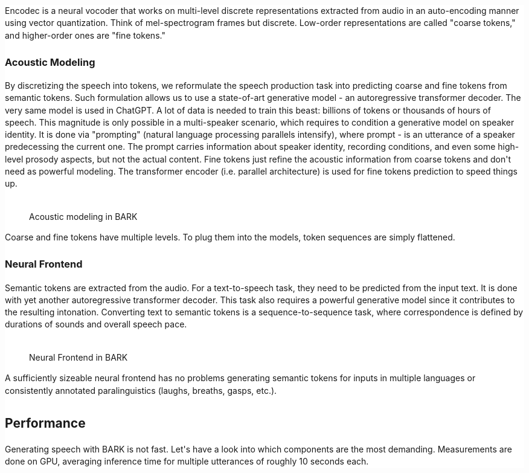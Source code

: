 Encodec is a neural vocoder that works on multi-level discrete representations extracted
from audio in an auto-encoding manner using vector quantization.
Think of mel-spectrogram frames but discrete.
Low-order representations are called "coarse tokens," and higher-order ones are "fine tokens."

### Acoustic Modeling

By discretizing the speech into tokens, we reformulate the speech production task
into predicting coarse and fine tokens from semantic tokens.
Such formulation allows us to use a state-of-art generative model - an autoregressive transformer decoder.
The very same model is used in ChatGPT.
A lot of data is needed to train this beast: billions of tokens or thousands of hours of speech.
This magnitude is only possible in a multi-speaker scenario,
which requires to condition a generative model on speaker identity.
It is done via "prompting" (natural language processing parallels intensify),
where prompt - is an utterance of a speaker predecessing the current one.
The prompt carries information about speaker identity, recording conditions,
and even some high-level prosody aspects, but not the actual content.
Fine tokens just refine the acoustic information from coarse tokens and don't need as powerful modeling.
The transformer encoder (i.e. parallel architecture) is used for fine tokens prediction to speed things up.
<figure style="width: 600px" class="align-center">
  <img src="{{ site.url }}{{ site.baseurl }}/assets/images/bark_acoustic.png" alt="">
  <figcaption class="figure-caption text-center">Acoustic modeling in BARK</figcaption>
</figure>
Coarse and fine tokens have multiple levels. To plug them into the models, token sequences are simply flattened.

### Neural Frontend

Semantic tokens are extracted from the audio.
For a text-to-speech task, they need to be predicted from the input text.
It is done with yet another autoregressive transformer decoder.
This task also requires a powerful generative model since it contributes to the resulting intonation.
Converting text to semantic tokens is a sequence-to-sequence task,
where correspondence is defined by durations of sounds and overall speech pace.
<figure style="width: 300px" class="align-center">
  <img src="{{ site.url }}{{ site.baseurl }}/assets/images/bark_text.png" alt="">
  <figcaption class="figure-caption text-center">Neural Frontend in BARK</figcaption>
</figure>
A sufficiently sizeable neural frontend has no problems generating semantic tokens
for inputs in multiple languages or consistently annotated paralinguistics (laughs, breaths, gasps, etc.).

## Performance

Generating speech with BARK is not fast.
Let's have a look into which components are the most demanding.
Measurements are done on GPU, averaging inference time for multiple utterances of roughly 10 seconds each.
